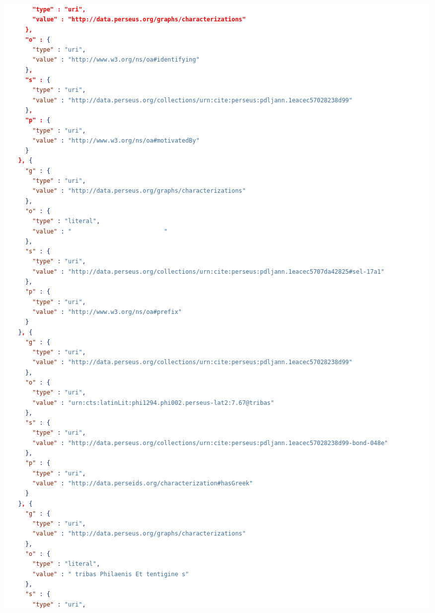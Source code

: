 ```json
        "type" : "uri",
        "value" : "http://data.perseus.org/graphs/characterizations"
      },
      "o" : {
        "type" : "uri",
        "value" : "http://www.w3.org/ns/oa#identifying"
      },
      "s" : {
        "type" : "uri",
        "value" : "http://data.perseus.org/collections/urn:cite:perseus:pdljann.1eacec57028238d99"
      },
      "p" : {
        "type" : "uri",
        "value" : "http://www.w3.org/ns/oa#motivatedBy"
      }
    }, {
      "g" : {
        "type" : "uri",
        "value" : "http://data.perseus.org/graphs/characterizations"
      },
      "o" : {
        "type" : "literal",
        "value" : "                          "
      },
      "s" : {
        "type" : "uri",
        "value" : "http://data.perseus.org/collections/urn:cite:perseus:pdljann.1eacec5707da42825#sel-17a1"
      },
      "p" : {
        "type" : "uri",
        "value" : "http://www.w3.org/ns/oa#prefix"
      }
    }, {
      "g" : {
        "type" : "uri",
        "value" : "http://data.perseus.org/collections/urn:cite:perseus:pdljann.1eacec57028238d99"
      },
      "o" : {
        "type" : "uri",
        "value" : "urn:cts:latinLit:phi1294.phi002.perseus-lat2:7.67@tribas"
      },
      "s" : {
        "type" : "uri",
        "value" : "http://data.perseus.org/collections/urn:cite:perseus:pdljann.1eacec57028238d99-bond-048e"
      },
      "p" : {
        "type" : "uri",
        "value" : "http://data.perseids.org/characterization#hasGreek"
      }
    }, {
      "g" : {
        "type" : "uri",
        "value" : "http://data.perseus.org/graphs/characterizations"
      },
      "o" : {
        "type" : "literal",
        "value" : " tribas Philaenis Et tentigine s"
      },
      "s" : {
        "type" : "uri",
```